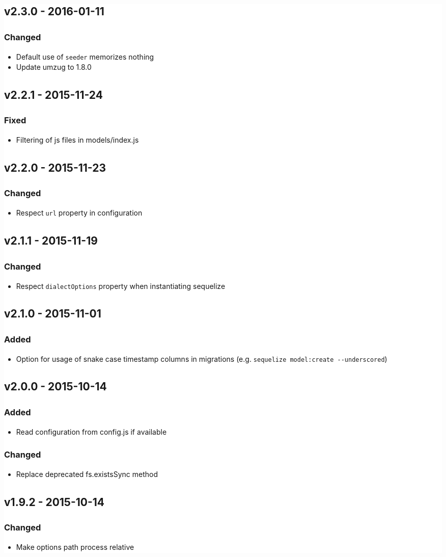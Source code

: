 ## v2.3.0 - 2016-01-11

### Changed

- Default use of `seeder` memorizes nothing
- Update umzug to 1.8.0

## v2.2.1 - 2015-11-24

### Fixed

- Filtering of js files in models/index.js

## v2.2.0 - 2015-11-23

### Changed

- Respect `url` property in configuration

## v2.1.1 - 2015-11-19

### Changed

- Respect `dialectOptions` property when instantiating sequelize

## v2.1.0 - 2015-11-01

### Added

- Option for usage of snake case timestamp columns in migrations (e.g. `sequelize model:create --underscored`)

## v2.0.0 - 2015-10-14

### Added

- Read configuration from config.js if available

### Changed

- Replace deprecated fs.existsSync method

## v1.9.2 - 2015-10-14

### Changed

- Make options path process relative

